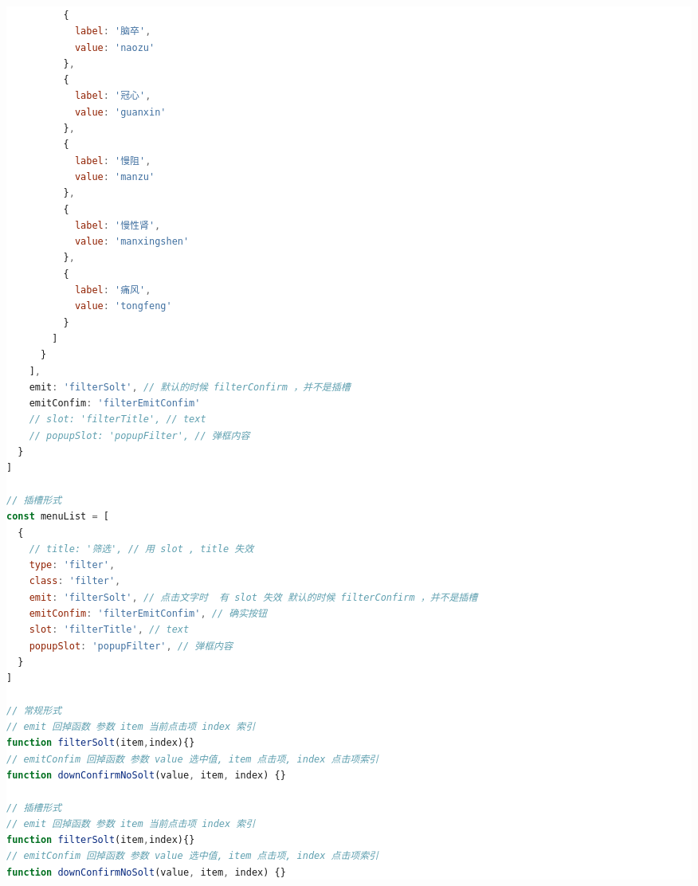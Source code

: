 ```js
          {
            label: '脑卒',
            value: 'naozu'
          },
          {
            label: '冠心',
            value: 'guanxin'
          },
          {
            label: '慢阻',
            value: 'manzu'
          },
          {
            label: '慢性肾',
            value: 'manxingshen'
          },
          {
            label: '痛风',
            value: 'tongfeng'
          }
        ]
      }
    ],
    emit: 'filterSolt', // 默认的时候 filterConfirm ，并不是插槽
    emitConfim: 'filterEmitConfim'
    // slot: 'filterTitle', // text
    // popupSlot: 'popupFilter', // 弹框内容
  }
]

// 插槽形式
const menuList = [
  {
    // title: '筛选', // 用 slot , title 失效
    type: 'filter',
    class: 'filter',
    emit: 'filterSolt', // 点击文字时  有 slot 失效 默认的时候 filterConfirm ，并不是插槽
    emitConfim: 'filterEmitConfim', // 确实按钮
    slot: 'filterTitle', // text
    popupSlot: 'popupFilter', // 弹框内容
  }
]

// 常规形式
// emit 回掉函数 参数 item 当前点击项 index 索引
function filterSolt(item,index){}
// emitConfim 回掉函数 参数 value 选中值, item 点击项, index 点击项索引
function downConfirmNoSolt(value, item, index) {}

// 插槽形式
// emit 回掉函数 参数 item 当前点击项 index 索引
function filterSolt(item,index){}
// emitConfim 回掉函数 参数 value 选中值, item 点击项, index 点击项索引
function downConfirmNoSolt(value, item, index) {}

```
